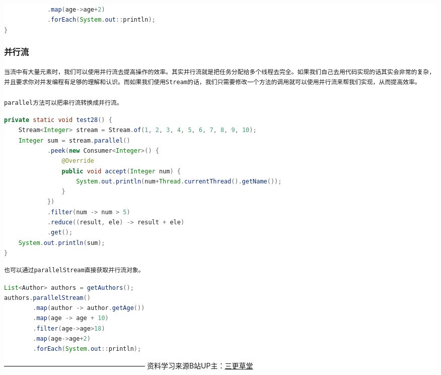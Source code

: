 ```java
            .map(age->age+2)
            .forEach(System.out::println);
}

```



### 并行流

	当流中有大量元素时，我们可以使用并行流去提高操作的效率。其实并行流就是把任务分配给多个线程去完全。如果我们自己去用代码实现的话其实会非常的复杂，并且要求你对并发编程有足够的理解和认识。而如果我们使用Stream的话，我们只需要修改一个方法的调用就可以使用并行流来帮我们实现，从而提高效率。
	
	parallel方法可以把串行流转换成并行流。


```java
private static void test28() {
    Stream<Integer> stream = Stream.of(1, 2, 3, 4, 5, 6, 7, 8, 9, 10);
    Integer sum = stream.parallel()
            .peek(new Consumer<Integer>() {
                @Override
                public void accept(Integer num) {
                    System.out.println(num+Thread.currentThread().getName());
                }
            })
            .filter(num -> num > 5)
            .reduce((result, ele) -> result + ele)
            .get();
    System.out.println(sum);
}

```

	也可以通过parallelStream直接获取并行流对象。


```java
List<Author> authors = getAuthors();
authors.parallelStream()
        .map(author -> author.getAge())
        .map(age -> age + 10)
        .filter(age->age>18)
        .map(age->age+2)
        .forEach(System.out::println);
```

————————————————————
资料学习来源B站UP主：[三更草堂](https://www.bilibili.com/video/BV1Gh41187uR?spm_id_from=333.337.search-card.all.click)


